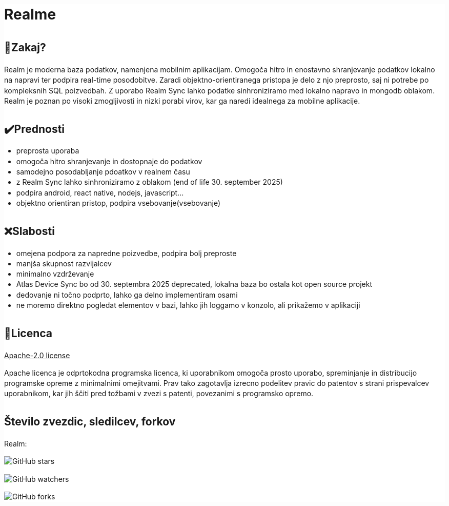# Realme

## :thinking:Zakaj? 

Realm je moderna baza podatkov, namenjena mobilnim aplikacijam. Omogoča hitro in enostavno shranjevanje podatkov lokalno na napravi ter podpira real-time posodobitve. 
Zaradi objektno-orientiranega pristopa je delo z njo preprosto, saj ni potrebe po kompleksnih SQL poizvedbah. Z uporabo Realm Sync lahko podatke sinhroniziramo med lokalno napravo in mongodb oblakom.
Realm je poznan po visoki zmogljivosti in nizki porabi virov, kar ga naredi idealnega za mobilne aplikacije.

## :heavy_check_mark:Prednosti

- preprosta uporaba
- omogoča hitro shranjevanje in dostopnaje do podatkov
- samodejno posodabljanje pdoatkov v realnem času
- z Realm Sync lahko sinhroniziramo z oblakom (end of life 30. september 2025)
- podpira android, react native, nodejs, javascript...
- objektno orientiran pristop, podpira vsebovanje(vsebovanje)

## :x:Slabosti

- omejena podpora za napredne poizvedbe, podpira bolj preproste
- manjša skupnost razvijalcev
- minimalno vzdrževanje
- Atlas Device Sync bo od 30. septembra 2025 deprecated, lokalna baza bo ostala kot open source projekt
- dedovanje ni točno podprto, lahko ga delno implementiram osami
- ne moremo direktno pogledat elementov v bazi, lahko jih loggamo v konzolo, ali prikažemo v aplikaciji

## :notebook_with_decorative_cover:Licenca

[Apache-2.0 license](https://www.apache.org/licenses/)

Apache licenca je odprtokodna programska licenca, ki uporabnikom omogoča prosto uporabo, spreminjanje in distribucijo programske opreme z minimalnimi omejitvami.
Prav tako zagotavlja izrecno podelitev pravic do patentov s strani prispevalcev uporabnikom, kar jih ščiti pred tožbami v zvezi s patenti, povezanimi s programsko opremo.

## Število zvezdic, sledilcev, forkov
Realm:

![GitHub stars](https://img.shields.io/github/stars/realm/realm-java?style=social)

![GitHub watchers](https://img.shields.io/github/watchers/realm/realm-java?style=social)

![GitHub forks](https://img.shields.io/github/forks/realm/realm-java?style=social)

